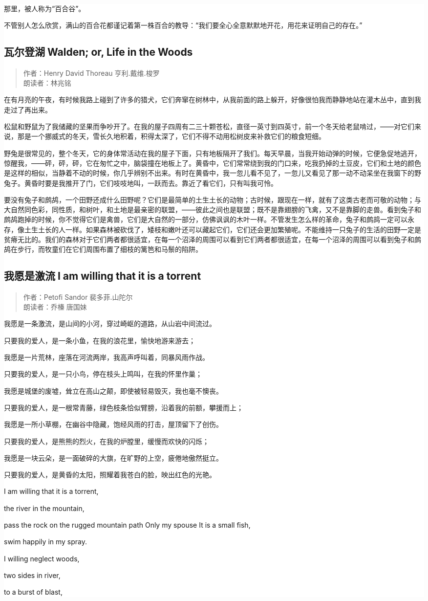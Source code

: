 那里，被人称为“百合谷”。

不管别人怎么欣赏，满山的百合花都谨记着第一株百合的教导：“我们要全心全意默默地开花，用花来证明自己的存在。” 

## 瓦尔登湖 Walden; or, Life in the Woods

> 作者：Henry David Thoreau 亨利.戴维.梭罗	
朗读者：林兆铭

在有月亮的午夜，有时候我路上碰到了许多的猎犬，它们奔窜在树林中，从我前面的路上躲开，好像很怕我而静静地站在灌木丛中，直到我走过了再出来。

松鼠和野鼠为了我储藏的坚果而争吵开了。在我的屋子四周有二三十颗苍松，直径一英寸到四英寸，前一个冬天给老鼠啃过，——对它们来说，那是一个挪威式的冬天，雪长久地积着，积得太深了，它们不得不动用松树皮来补救它们的粮食短细。

野兔是很常见的，整个冬天，它的身体常活动在我的屋子下面，只有地板隔开了我们。每天早晨，当我开始动弹的时候，它便急促地逃开，惊醒我，——砰，砰，砰，它在匆忙之中，脑袋撞在地板上了。黄昏中，它们常常绕到我的门口来，吃我扔掉的土豆皮，它们和土地的颜色是这样的相似，当静着不动的时候，你几乎辨别不出来。有时在黄昏中，我一忽儿看不见了，一忽儿又看见了那一动不动呆坐在我窗下的野兔子。黄昏时要是我推开了门，它们吱吱地叫，一跃而去。靠近了看它们，只有叫我可怜。

要没有兔子和鹧鸪，一个田野还成什么田野呢？它们是最简单的土生土长的动物；古时候，跟现在一样，就有了这类古老而可敬的动物；与大自然同色彩，同性质，和树叶，和土地是最亲密的联盟，——彼此之间也是联盟；既不是靠翅膀的飞禽，又不是靠脚的走兽。看到兔子和鹧鸪跑掉的时候，你不觉得它们是禽兽，它们是大自然的一部分，仿佛讽讽的木叶一样。不管发生怎么样的革命，兔子和鹧鸪一定可以永存，像土生土长的人一样。如果森林被砍伐了，矮枝和嫩叶还可以藏起它们，它们还会更加繁殖呢。不能维持一只兔子的生活的田野一定是贫瘠无比的。我们的森林对于它们两者都很适宜，在每一个沼泽的周围可以看到它们两者都很适宜，在每一个沼泽的周围可以看到兔子和鹧鸪在步行，而牧童们在它们周围布置了细枝的篱笆和马鬃的陷阱。

## 我愿是激流 I am willing that it is a torrent

> 作者：Petofi Sandor 裴多菲.山陀尔	
朗读者：乔榛 唐国妹

我愿是一条激流，是山间的小河，穿过崎岖的道路，从山岩中间流过。

只要我的爱人，是一条小鱼，在我的浪花里，愉快地游来游去； 

我愿是一片荒林，座落在河流两岸，我高声呼叫着，同暴风雨作战。

只要我的爱人，是一只小鸟，停在枝头上鸣叫，在我的怀里作巢； 

我愿是城堡的废墟，耸立在高山之颠，即使被轻易毁灭，我也毫不懊丧。

只要我的爱人，是一根常青藤，绿色枝条恰似臂膀，沿着我的前额，攀援而上； 

我愿是一所小草棚，在幽谷中隐藏，饱经风雨的打击，屋顶留下了创伤。

只要我的爱人，是熊熊的烈火，在我的炉膛里，缓慢而欢快的闪烁； 

我愿是一块云朵，是一面破碎的大旗，在旷野的上空，疲倦地傲然挺立。

只要我的爱人，是黄昏的太阳，照耀着我苍白的脸，映出红色的光艳。 

I am willing that it is a torrent, 

the river in the mountain, 

pass the rock on the rugged mountain path Only my spouse It is a small fish, 

swim happily in my spray. 

I willing neglect woods, 

two sides in river, 

to a burst of blast, 

